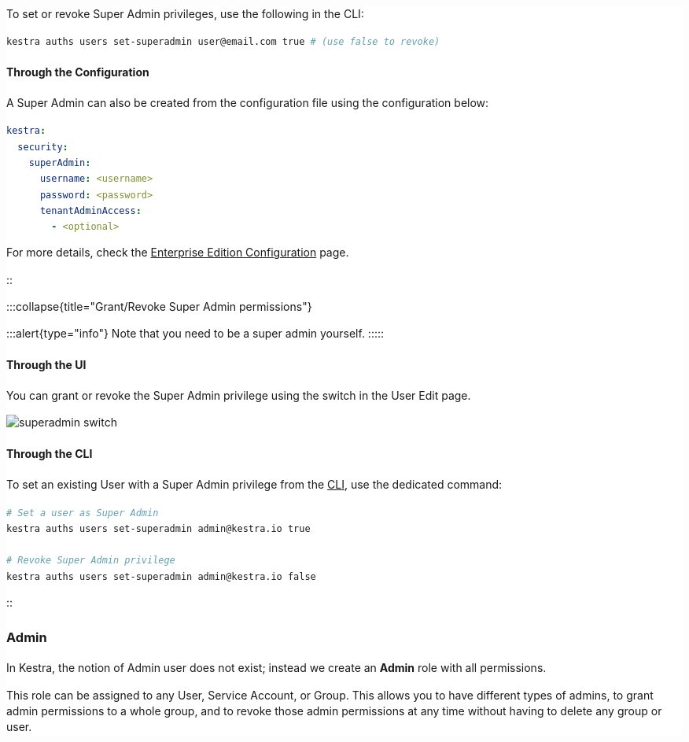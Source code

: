 To set or revoke Super Admin privileges, use the following in the CLI:

```bash
kestra auths users set-superadmin user@email.com true # (use false to revoke)
```

#### Through the Configuration

A Super Admin can also be created from the configuration file using the configuration below:

```yaml
kestra:
  security:
    superAdmin:
      username: <username>
      password: <password>
      tenantAdminAccess:
        - <optional>
```

For more details, check the [Enterprise Edition Configuration](../../configuration/index.md#super-admin) page.

::

:::collapse{title="Grant/Revoke Super Admin permissions"}

:::alert{type="info"}
Note that you need to be a super admin yourself.
:::::

#### Through the UI

You can grant or revoke the Super Admin privilege using the switch in the User Edit page.

![superadmin switch](/docs/enterprise/superadmin_switch.png)

#### Through the CLI

To set an existing User with a Super Admin privilege from the [CLI](../../server-cli/index.md), use the dedicated command:

```bash
# Set a user as Super Admin
kestra auths users set-superadmin admin@kestra.io true

# Revoke Super Admin privilege
kestra auths users set-superadmin admin@kestra.io false
```

::

### Admin

In Kestra, the notion of Admin user does not exist; instead we create an **Admin** role with all permissions.

This role can be assigned to any User, Service Account, or Group. This allows you to have different types of admins, to grant admin permissions to a whole group, and to revoke those admin permissions at any time without having to delete any group or user.

